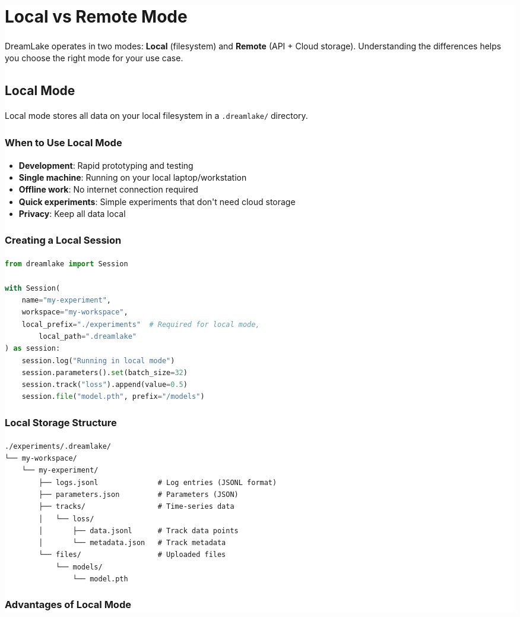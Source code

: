 # Local vs Remote Mode

DreamLake operates in two modes: **Local** (filesystem) and **Remote** (API + Cloud storage). Understanding the differences helps you choose the right mode for your use case.

## Local Mode

Local mode stores all data on your local filesystem in a `.dreamlake/` directory.

### When to Use Local Mode

- **Development**: Rapid prototyping and testing
- **Single machine**: Running on your local laptop/workstation
- **Offline work**: No internet connection required
- **Quick experiments**: Simple experiments that don't need cloud storage
- **Privacy**: Keep all data local

### Creating a Local Session

```python
from dreamlake import Session

with Session(
    name="my-experiment",
    workspace="my-workspace",
    local_prefix="./experiments"  # Required for local mode,
        local_path=".dreamlake"
) as session:
    session.log("Running in local mode")
    session.parameters().set(batch_size=32)
    session.track("loss").append(value=0.5)
    session.file("model.pth", prefix="/models")
```

### Local Storage Structure

```
./experiments/.dreamlake/
└── my-workspace/
    └── my-experiment/
        ├── logs.jsonl              # Log entries (JSONL format)
        ├── parameters.json         # Parameters (JSON)
        ├── tracks/                 # Time-series data
        │   └── loss/
        │       ├── data.jsonl      # Track data points
        │       └── metadata.json   # Track metadata
        └── files/                  # Uploaded files
            └── models/
                └── model.pth
```

### Advantages of Local Mode
